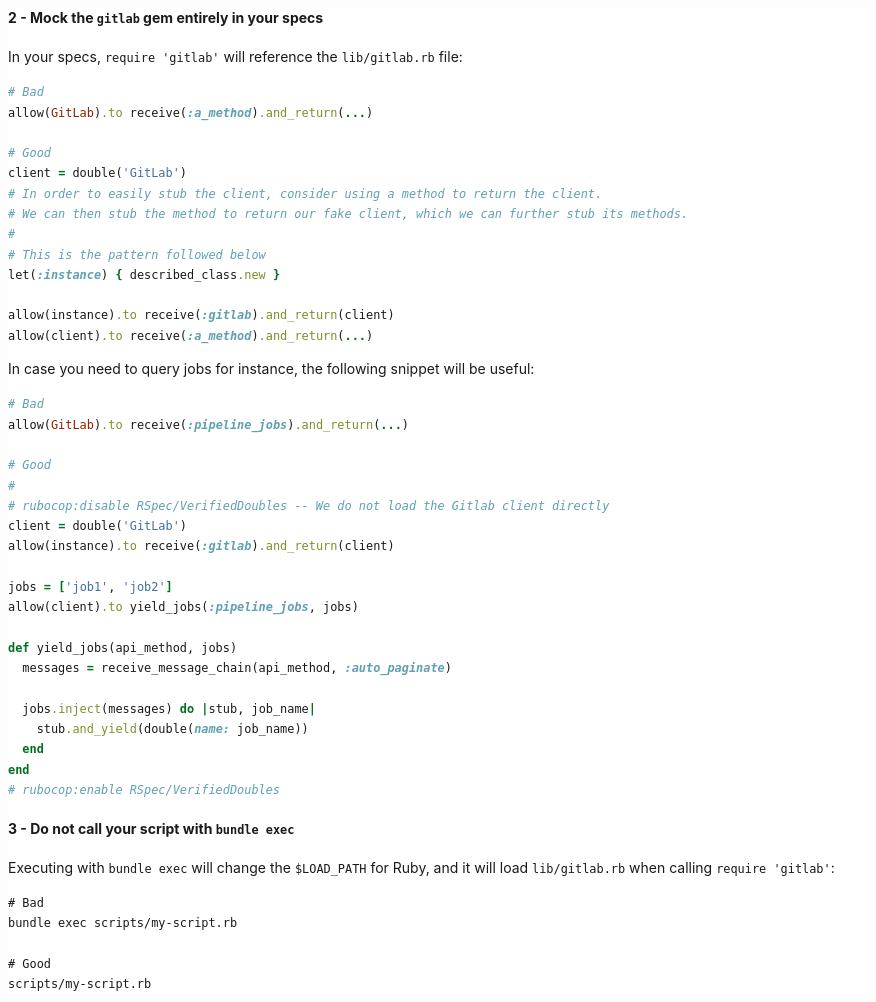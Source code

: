 #### 2 - Mock the `gitlab` gem entirely in your specs

In your specs, `require 'gitlab'` will reference the `lib/gitlab.rb` file:

```ruby
# Bad
allow(GitLab).to receive(:a_method).and_return(...)

# Good
client = double('GitLab')
# In order to easily stub the client, consider using a method to return the client.
# We can then stub the method to return our fake client, which we can further stub its methods.
#
# This is the pattern followed below
let(:instance) { described_class.new }

allow(instance).to receive(:gitlab).and_return(client)
allow(client).to receive(:a_method).and_return(...)
```

In case you need to query jobs for instance, the following snippet will be useful:

```ruby
# Bad
allow(GitLab).to receive(:pipeline_jobs).and_return(...)

# Good
#
# rubocop:disable RSpec/VerifiedDoubles -- We do not load the Gitlab client directly
client = double('GitLab')
allow(instance).to receive(:gitlab).and_return(client)

jobs = ['job1', 'job2']
allow(client).to yield_jobs(:pipeline_jobs, jobs)

def yield_jobs(api_method, jobs)
  messages = receive_message_chain(api_method, :auto_paginate)

  jobs.inject(messages) do |stub, job_name|
    stub.and_yield(double(name: job_name))
  end
end
# rubocop:enable RSpec/VerifiedDoubles
```

#### 3 - Do not call your script with `bundle exec`

Executing with `bundle exec` will change the `$LOAD_PATH` for Ruby, and it will load `lib/gitlab.rb` when calling `require 'gitlab'`:

```shell
# Bad
bundle exec scripts/my-script.rb

# Good
scripts/my-script.rb
```
